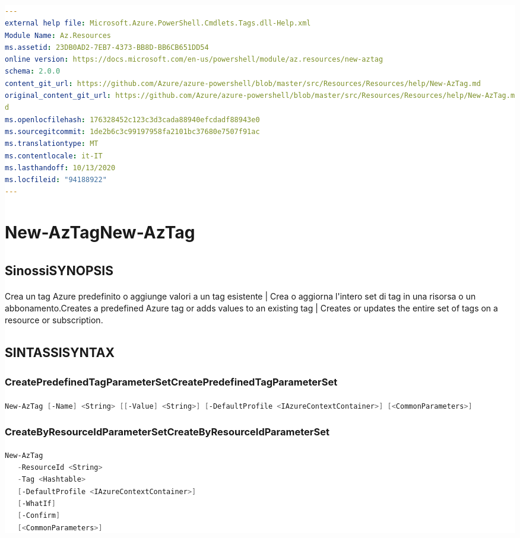 ```yaml
---
external help file: Microsoft.Azure.PowerShell.Cmdlets.Tags.dll-Help.xml
Module Name: Az.Resources
ms.assetid: 23DB0AD2-7EB7-4373-BB8D-BB6CB651DD54
online version: https://docs.microsoft.com/en-us/powershell/module/az.resources/new-aztag
schema: 2.0.0
content_git_url: https://github.com/Azure/azure-powershell/blob/master/src/Resources/Resources/help/New-AzTag.md
original_content_git_url: https://github.com/Azure/azure-powershell/blob/master/src/Resources/Resources/help/New-AzTag.md
ms.openlocfilehash: 176328452c123c3d3cada88940efcdadf88943e0
ms.sourcegitcommit: 1de2b6c3c99197958fa2101bc37680e7507f91ac
ms.translationtype: MT
ms.contentlocale: it-IT
ms.lasthandoff: 10/13/2020
ms.locfileid: "94188922"
---
```

# <span data-ttu-id="82de9-101">New-AzTag</span><span class="sxs-lookup"><span data-stu-id="82de9-101">New-AzTag</span></span>

## <span data-ttu-id="82de9-102">Sinossi</span><span class="sxs-lookup"><span data-stu-id="82de9-102">SYNOPSIS</span></span>
<span data-ttu-id="82de9-103">Crea un tag Azure predefinito o aggiunge valori a un tag esistente | Crea o aggiorna l'intero set di tag in una risorsa o un abbonamento.</span><span class="sxs-lookup"><span data-stu-id="82de9-103">Creates a predefined Azure tag or adds values to an existing tag | Creates or updates the entire set of tags on a resource or subscription.</span></span>

## <span data-ttu-id="82de9-104">SINTASSI</span><span class="sxs-lookup"><span data-stu-id="82de9-104">SYNTAX</span></span>

### <span data-ttu-id="82de9-105">CreatePredefinedTagParameterSet</span><span class="sxs-lookup"><span data-stu-id="82de9-105">CreatePredefinedTagParameterSet</span></span>

```powershell
New-AzTag [-Name] <String> [[-Value] <String>] [-DefaultProfile <IAzureContextContainer>] [<CommonParameters>]
```

### <span data-ttu-id="82de9-106">CreateByResourceIdParameterSet</span><span class="sxs-lookup"><span data-stu-id="82de9-106">CreateByResourceIdParameterSet</span></span>

```powershell
New-AzTag
   -ResourceId <String>
   -Tag <Hashtable>
   [-DefaultProfile <IAzureContextContainer>]
   [-WhatIf]
   [-Confirm]
   [<CommonParameters>]
```
